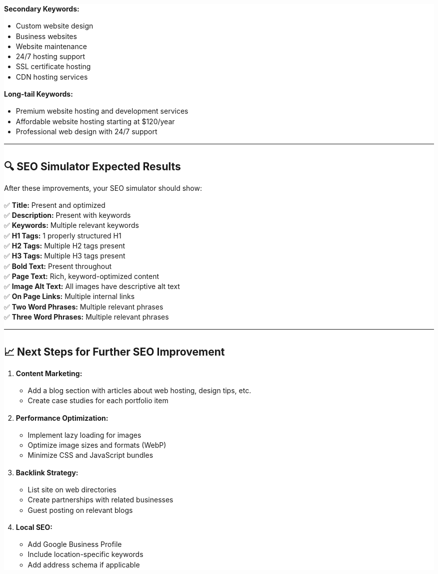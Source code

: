 **Secondary Keywords:**
- Custom website design
- Business websites
- Website maintenance
- 24/7 hosting support
- SSL certificate hosting
- CDN hosting services

**Long-tail Keywords:**
- Premium website hosting and development services
- Affordable website hosting starting at $120/year
- Professional web design with 24/7 support

---

## 🔍 SEO Simulator Expected Results

After these improvements, your SEO simulator should show:

✅ **Title:** Present and optimized  
✅ **Description:** Present with keywords  
✅ **Keywords:** Multiple relevant keywords  
✅ **H1 Tags:** 1 properly structured H1  
✅ **H2 Tags:** Multiple H2 tags present  
✅ **H3 Tags:** Multiple H3 tags present  
✅ **Bold Text:** Present throughout  
✅ **Page Text:** Rich, keyword-optimized content  
✅ **Image Alt Text:** All images have descriptive alt text  
✅ **On Page Links:** Multiple internal links  
✅ **Two Word Phrases:** Multiple relevant phrases  
✅ **Three Word Phrases:** Multiple relevant phrases  

---

## 📈 Next Steps for Further SEO Improvement

1. **Content Marketing:**
   - Add a blog section with articles about web hosting, design tips, etc.
   - Create case studies for each portfolio item

2. **Performance Optimization:**
   - Implement lazy loading for images
   - Optimize image sizes and formats (WebP)
   - Minimize CSS and JavaScript bundles

3. **Backlink Strategy:**
   - List site on web directories
   - Create partnerships with related businesses
   - Guest posting on relevant blogs

4. **Local SEO:**
   - Add Google Business Profile
   - Include location-specific keywords
   - Add address schema if applicable
